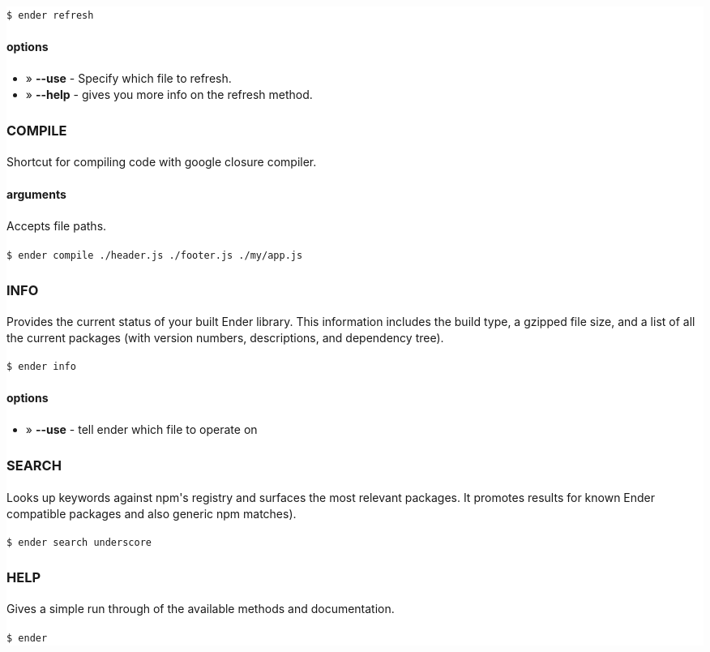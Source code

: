 ```sh
$ ender refresh
```

#### options

 * »  **--use** - Specify which file to refresh.
 * »  **--help** - gives you more info on the refresh method.

<p id="compile"></p>

### COMPILE

Shortcut for compiling code with google closure compiler.

#### arguments

Accepts file paths.

```sh
$ ender compile ./header.js ./footer.js ./my/app.js
```

<p id="info"></p>

### INFO

Provides the current status of your built Ender library. This information includes the build type, a gzipped file size, and a list of all the current packages (with version numbers, descriptions, and dependency tree).

```sh
$ ender info
```

#### options

 * » **--use** - tell ender which file to operate on

<p id="search"></p>

### SEARCH

Looks up keywords against npm's registry and surfaces the most relevant packages. It promotes results for known Ender compatible packages and also generic npm matches).

```sh
$ ender search underscore
```

<p id="help"></p>

### HELP

Gives a simple run through of the available methods and documentation.

```sh
$ ender
```
